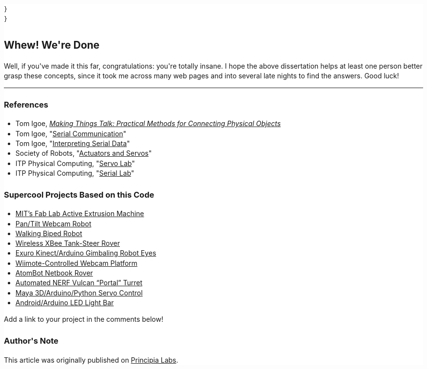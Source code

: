     }
    }

## Whew! We're Done

Well, if you've made it this far, congratulations: you're totally insane. I hope the above dissertation helps at least one person better grasp these concepts, since it took me across many web pages and into several late nights to find the answers. Good luck!

---

### References

- Tom Igoe, _[Making Things Talk: Practical Methods for Connecting Physical Objects](http://www.oreilly.com/catalog/9780596510510/)_
- Tom Igoe, "[Serial Communication](http://www.tigoe.net/pcomp/code/communication/serial-communication)"
- Tom Igoe, "[Interpreting Serial Data](http://www.tigoe.net/pcomp/code/communication/interpreting-serial-data-bytes)"
- Society of Robots, "[Actuators and Servos](http://www.societyofrobots.com/actuators_servos.shtml)"
- ITP Physical Computing, "[Servo Lab](http://itp.nyu.edu/physcomp/Labs/Servo)"
- ITP Physical Computing, "[Serial Lab](http://itp.nyu.edu/physcomp/Labs/Serial)"

### Supercool Projects Based on this Code

- [MIT’s Fab Lab Active Extrusion Machine](https://web.archive.org/web/20121229113135/http://fab.cba.mit.edu/classes/MIT/961.09/projects/active_extrusion/)
- [Pan/Tilt Webcam Robot](https://web.archive.org/web/20121229113135/http://dtostillwell.com/?p=215)
- [Walking Biped Robot](https://web.archive.org/web/20121229113135/http://auzieman.blogspot.com/2010/08/testing-code-style-blocks.html)
- [Wireless XBee Tank-Steer Rover](https://web.archive.org/web/20121229113135/http://www.somethingrisky.com/?p=38)
- [Exuro Kinect/Arduino Gimbaling Robot Eyes](https://web.archive.org/web/20121229113135/https://github.com/pkropf/exuro)
- [Wiimote-Controlled Webcam Platform](https://web.archive.org/web/20121229113135/http://www.westy92.com/?p=24)
- [AtomBot Netbook Rover](https://web.archive.org/web/20121229113135/http://sites.google.com/site/airwavershr/Home/atombot)
- [Automated NERF Vulcan “Portal” Turret](https://web.archive.org/web/20121229113135/http://negativeacknowledge.com/2010/06/automated-nerf-turret/)
- [Maya 3D/Arduino/Python Servo Control](https://web.archive.org/web/20121229113135/http://blog.makezine.com/archive/2008/12/maya-and-arduino-control.html)
- [Android/Arduino LED Light Bar](https://web.archive.org/web/20121229113135/http://blog.mawqey.com/2011/01/24/experimenting-with-android-and-arduino/)

Add a link to your project in the comments below!

### Author's Note

This article was originally published on [Principia Labs](https://web.archive.org/web/20121229113135/http://principialabs.com/arduino-python-4-axis-servo-control/).
